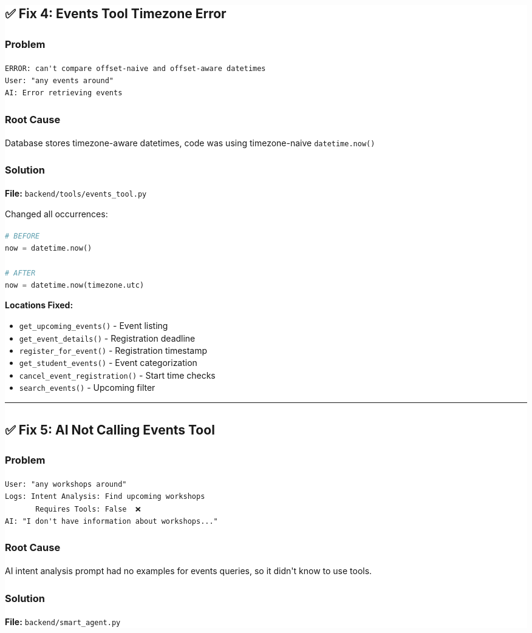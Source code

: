 
## ✅ Fix 4: Events Tool Timezone Error

### Problem
```
ERROR: can't compare offset-naive and offset-aware datetimes
User: "any events around"
AI: Error retrieving events
```

### Root Cause
Database stores timezone-aware datetimes, code was using timezone-naive `datetime.now()`

### Solution
**File:** `backend/tools/events_tool.py`

Changed all occurrences:
```python
# BEFORE
now = datetime.now()

# AFTER
now = datetime.now(timezone.utc)
```

**Locations Fixed:**
- `get_upcoming_events()` - Event listing
- `get_event_details()` - Registration deadline
- `register_for_event()` - Registration timestamp
- `get_student_events()` - Event categorization
- `cancel_event_registration()` - Start time checks
- `search_events()` - Upcoming filter

---

## ✅ Fix 5: AI Not Calling Events Tool

### Problem
```
User: "any workshops around"
Logs: Intent Analysis: Find upcoming workshops
       Requires Tools: False  ❌
AI: "I don't have information about workshops..."
```

### Root Cause
AI intent analysis prompt had no examples for events queries, so it didn't know to use tools.

### Solution
**File:** `backend/smart_agent.py`
